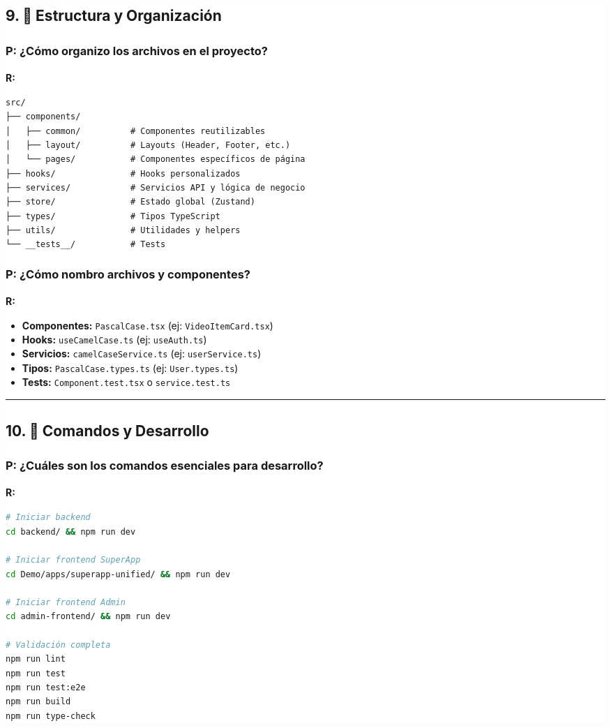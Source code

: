 
## 9. 📁 Estructura y Organización

### P: ¿Cómo organizo los archivos en el proyecto?

**R:**
```
src/
├── components/
│   ├── common/          # Componentes reutilizables
│   ├── layout/          # Layouts (Header, Footer, etc.)
│   └── pages/           # Componentes específicos de página
├── hooks/               # Hooks personalizados
├── services/            # Servicios API y lógica de negocio
├── store/               # Estado global (Zustand)
├── types/               # Tipos TypeScript
├── utils/               # Utilidades y helpers
└── __tests__/           # Tests
```

### P: ¿Cómo nombro archivos y componentes?

**R:**
- **Componentes:** `PascalCase.tsx` (ej: `VideoItemCard.tsx`)
- **Hooks:** `useCamelCase.ts` (ej: `useAuth.ts`)
- **Servicios:** `camelCaseService.ts` (ej: `userService.ts`)
- **Tipos:** `PascalCase.types.ts` (ej: `User.types.ts`)
- **Tests:** `Component.test.tsx` o `service.test.ts`

---

## 10. 🚀 Comandos y Desarrollo

### P: ¿Cuáles son los comandos esenciales para desarrollo?

**R:**
```bash
# Iniciar backend
cd backend/ && npm run dev

# Iniciar frontend SuperApp
cd Demo/apps/superapp-unified/ && npm run dev

# Iniciar frontend Admin
cd admin-frontend/ && npm run dev

# Validación completa
npm run lint
npm run test
npm run test:e2e
npm run build
npm run type-check
```
